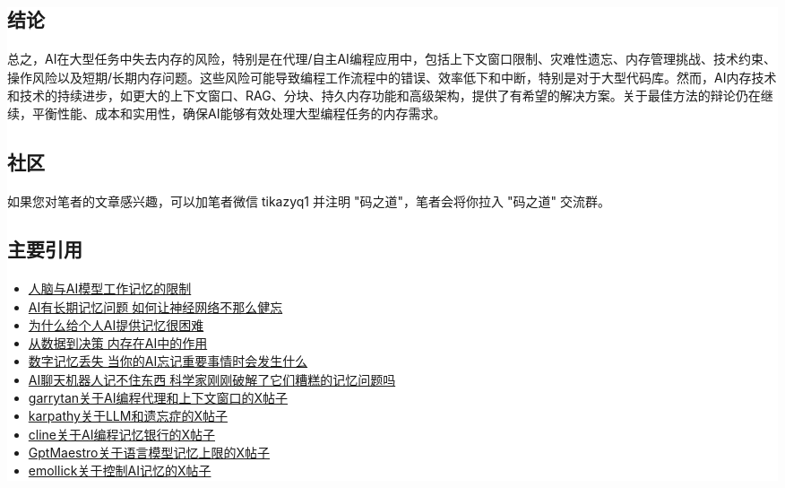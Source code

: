 ## 结论

总之，AI在大型任务中失去内存的风险，特别是在代理/自主AI编程应用中，包括上下文窗口限制、灾难性遗忘、内存管理挑战、技术约束、操作风险以及短期/长期内存问题。这些风险可能导致编程工作流程中的错误、效率低下和中断，特别是对于大型代码库。然而，AI内存技术和技术的持续进步，如更大的上下文窗口、RAG、分块、持久内存功能和高级架构，提供了有希望的解决方案。关于最佳方法的辩论仍在继续，平衡性能、成本和实用性，确保AI能够有效处理大型编程任务的内存需求。

## 社区

如果您对笔者的文章感兴趣，可以加笔者微信 tikazyq1 并注明 "码之道"，笔者会将你拉入 "码之道" 交流群。

## 主要引用

* [人脑与AI模型工作记忆的限制](https://www.illumio.com/blog/the-limits-of-working-memory-human-brains-vs-ai-models)
* [AI有长期记忆问题 如何让神经网络不那么健忘](https://www.sdxcentral.com/analysis/ai-has-a-long-term-memory-problem-how-to-make-neural-networks-less-forgetful/)
* [为什么给个人AI提供记忆很困难](https://mykin.ai/resources/why-personal-ai-memory-difficult)
* [从数据到决策 内存在AI中的作用](https://www.micron.com/about/blog/applications/ai/from-data-to-decisions-the-role-of-memory-in-ai)
* [数字记忆丢失 当你的AI忘记重要事情时会发生什么](https://t2conline.com/digital-memory-loss-what-happens-when-your-ai-forgets-something-important/)
* [AI聊天机器人记不住东西 科学家刚刚破解了它们糟糕的记忆问题吗](https://www.livescience.com/technology/artificial-intelligence/ai-chatbots-chatgpt-bad-at-remembering-things-have-scientists-just-cracked-their-terrible-memory-problem)
* [garrytan关于AI编程代理和上下文窗口的X帖子](/garrytan/status/1932827640131354947)
* [karpathy关于LLM和遗忘症的X帖子](/karpathy/status/1930003172246073412)
* [cline关于AI编程记忆银行的X帖子](/cline/status/1889925295001809165)
* [GptMaestro关于语言模型记忆上限的X帖子](/GptMaestro/status/1936244007501545747)
* [emollick关于控制AI记忆的X帖子](/emollick/status/1915171354552553607)


